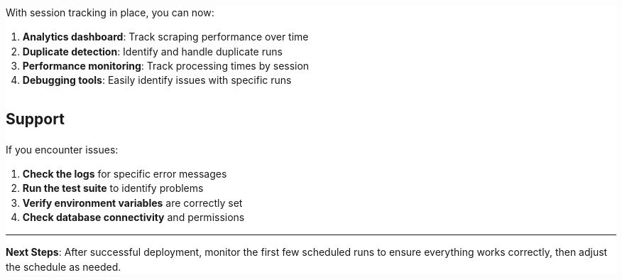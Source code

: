 With session tracking in place, you can now:

1. **Analytics dashboard**: Track scraping performance over time
2. **Duplicate detection**: Identify and handle duplicate runs
3. **Performance monitoring**: Track processing times by session
4. **Debugging tools**: Easily identify issues with specific runs

## **Support**

If you encounter issues:

1. **Check the logs** for specific error messages
2. **Run the test suite** to identify problems
3. **Verify environment variables** are correctly set
4. **Check database connectivity** and permissions

---

**Next Steps**: After successful deployment, monitor the first few scheduled runs to ensure everything works correctly, then adjust the schedule as needed.
